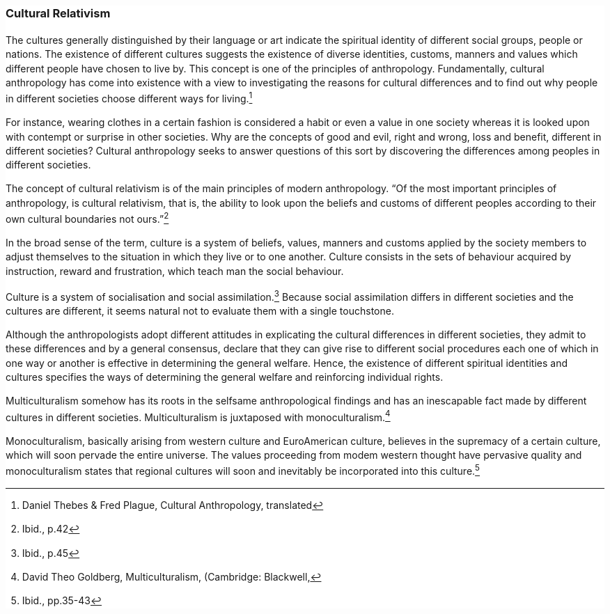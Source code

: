 ### Cultural Relativism

The cultures generally distinguished by their language or art indicate
the spiritual identity of different social groups, people or nations.
The existence of different cultures suggests the existence of diverse
identities, customs, manners and values which different people have
chosen to live by. This concept is one of the principles of
anthropology. Fundamentally, cultural anthropology has come into
existence with a view to investigating the reasons for cultural
differences and to find out why people in different societies choose
different ways for living.[^23]

For instance, wearing clothes in a certain fashion is considered a habit
or even a value in one society whereas it is looked upon with contempt
or surprise in other societies. Why are the concepts of good and evil,
right and wrong, loss and benefit, different in different societies?
Cultural anthropology seeks to answer questions of this sort by
discovering the differences among peoples in different societies.

The concept of cultural relativism is of the main principles of modern
anthropology. “Of the most important principles of anthropology, is
cultural relativism, that is, the ability to look upon the beliefs and
customs of different peoples according to their own cultural boundaries
not ours.”[^24]

In the broad sense of the term, culture is a system of beliefs, values,
manners and customs applied by the society members to adjust themselves
to the situation in which they live or to one another. Culture consists
in the sets of behaviour acquired by instruction, reward and
frustration, which teach man the social behaviour.

Culture is a system of socialisation and social assimilation.[^25]
Because social assimilation differs in different societies and the
cultures are different, it seems natural not to evaluate them with a
single touchstone.

Although the anthropologists adopt different attitudes in explicating
the cultural differences in different societies, they admit to these
differences and by a general consensus, declare that they can give rise
to different social procedures each one of which in one way or another
is effective in determining the general welfare. Hence, the existence of
different spiritual identities and cultures specifies the ways of
determining the general welfare and reinforcing individual rights.

Multiculturalism somehow has its roots in the selfsame anthropological
findings and has an inescapable fact made by different cultures in
different societies. Multiculturalism is juxtaposed with
monoculturalism.[^26]

Monoculturalism, basically arising from western culture and
Euro­American culture, believes in the supremacy of a certain culture,
which will soon pervade the entire universe. The values proceeding from
modem western thought have pervasive quality and monoculturalism states
that regional cultures will soon and inevitably be incorporated into
this culture.[^27]


[^1]: Zagorka Golabovic, “Philosophical Basis for Human Rights in
[^2]: Vesna Pesic, “A Marxist Conception of Equality and the Problem of
[^3]: Bill of Human Rights, Ed. Hushang Nasirzadeh, (Tehran, Jihad-I
[^4]: Ibid., p.90
[^5]: Robert Roswell Palmer, The History of Modern World, translated by
[^6]: Ibid.
[^7]: The United Nations, The United Nations and Human Rights, 1945-1995
[^8]: Ibid., p.155
[^9]: Ibid., p.230
[^10]: Jonathan Mann, “Hygiene and Human Rights”, The Message of UNESCO,
[^11]: The United Nations, op.cit., p. 154.
[^12]: A.G. Milen, Human rights and Human Diversity, (New York: State
[^13]: Ibid., pp.102-131
[^14]: Ibid., pp.139-145
[^15]: Jack Donnelley, Universal Human Rights in Theory and Practice
[^16]: Ibid., p.13
[^17]: Ibid., p.17
[^18]: Ibid., p.19
[^19]: Ibid., p.52
[^20]: Ibid., pp.143-161
[^21]: The United Nation, op. cit.
[^22]: Rodolfo Staven Hagen, The Ethnic Question, (New York, United
[^23]: Daniel Thebes & Fred Plague, Cultural Anthropology, translated
[^24]: Ibid., p.42
[^25]: Ibid., p.45
[^26]: David Theo Goldberg, Multiculturalism, (Cambridge: Blackwell,
[^27]: Ibid., pp.35-43
[^28]: Francis F. Fukuyama, The End of History and Last Man, (New York:
[^29]: Ibid., pp. 50-56
[^30]: Chicago Cultural Studies Group, “Critical Multiculturalism.” in
[^31]: Ibid. pp. 125-135 and see:Ramon A. Cutiere, Ethnic Studies, Op.
[^32]: World Conference on Cultural Policies, (Paris: UNESCO, 1982), p.
[^33]: Ibid., p.59
[^34]: Ibid.
[^35]: Samuel Huntington, The Clash between Civilizations in: The Views
[^36]: Ibid., pp. 48-49
[^37]: Ibid., pp. 10-25, 85-100
[^38]: Samuel Huntington, “West Unique Not Universal,” in: Foreign
[^39]: Allan Debenoius, The Critique of Democracy, translated into Farsi
[^40]: Shahruz Rastigar Namdar, Farewell to the Twentieth Century by
[^41]: Ibid., pp.17 & 18
[^42]: Graham Alison, Methods of Decision-making in Foreign Policies,
[^43]: Michael Roskin, Countries and Concepts, (Eaglewood Cliffs:
[^44]: Hans J. Morgenta, Policy in Nations, Translated into Farsi by
[^45]: Kofi Annan’s Lecture at Tehran University on the Occasion of the
[^46]: Ibid., p.4
[^47]: Ibid., pp.5-6
